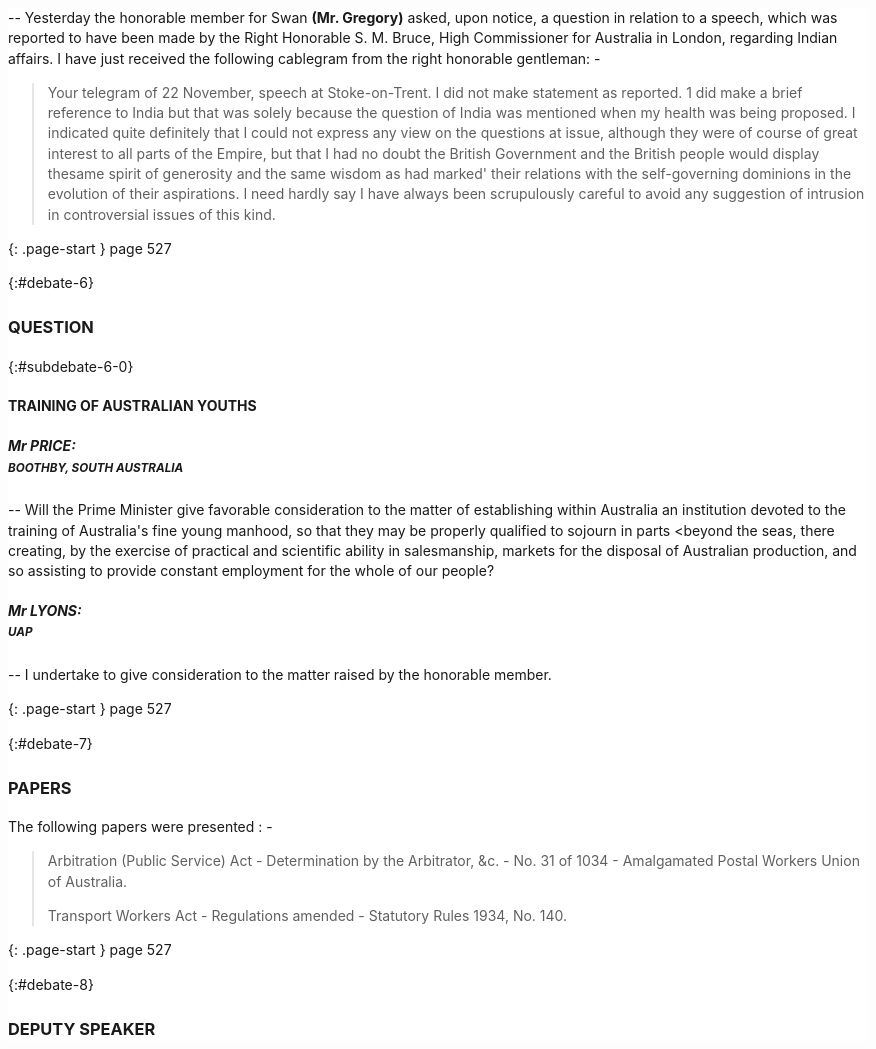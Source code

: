 -- Yesterday the honorable member for Swan  **(Mr. Gregory)**  asked, upon notice, a question in relation to a speech, which was reported to have been made by the Right Honorable S. M. Bruce, High Commissioner for Australia in London, regarding Indian affairs. I have just received the following cablegram from the right honorable gentleman: - 

  >Your telegram of  22  November, speech  at  Stoke-on-Trent. I did not make statement as reported.  1  did make a brief reference  to  India but that was solely because the question of India was mentioned when my health was being proposed. I indicated quite definitely that I could not express any view on  the  questions at issue, although they were of course of great interest to all  parts  of  the  Empire, but that I had no doubt the British Government and the British people would display thesame spirit of generosity  and the  same wisdom as had marked' their  relations  with the self-governing dominions in the evolution of their aspirations. I need hardly say I have always been scrupulously careful to avoid any suggestion of intrusion in controversial issues of this kind. 

{: .page-start }
page 527

{:#debate-6}
### QUESTION

{:#subdebate-6-0}
#### TRAINING OF AUSTRALIAN YOUTHS

##### Mr PRICE:<br><small class="text-muted">BOOTHBY, SOUTH AUSTRALIA</small>

-- Will the Prime Minister  give  favorable consideration to the matter  of  establishing within Australia an  institution  devoted to the training of Australia's fine young manhood, so that they  may  be properly qualified to sojourn in  parts  &lt;beyond the seas, there creating, by  the  exercise of practical and scientific  ability  in salesmanship, markets for the disposal of Australian production, and so  assisting  to provide constant employment  for the  whole of our people? 

##### Mr LYONS:<br><small class="text-muted">UAP</small>

--  I undertake to give consideration to the matter raised by the  honorable  member. 

{: .page-start }
page 527

{:#debate-7}
### PAPERS

The following papers were presented : - 

  >Arbitration (Public Service) Act - Determination by the Arbitrator, &amp;c. - No. 31 of 1034 - Amalgamated Postal Workers Union of Australia. 
  >
  >Transport Workers Act - Regulations amended - Statutory Rules 1934, No. 140. 

{: .page-start }
page 527

{:#debate-8}
### DEPUTY SPEAKER
